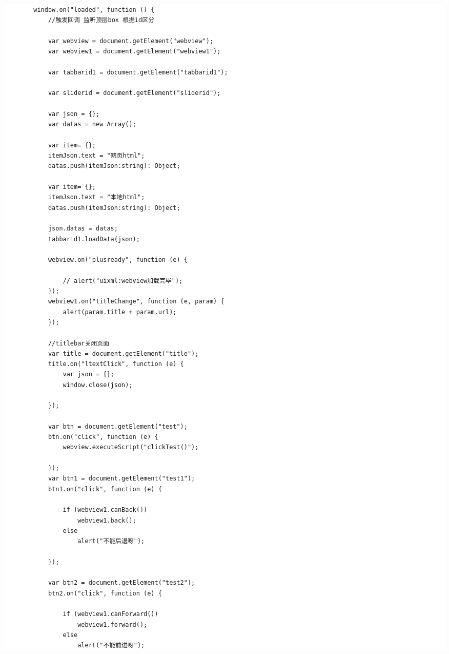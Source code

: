 ```html
        window.on("loaded", function () {
            //触发回调 监听顶层box 根据id区分

            var webview = document.getElement("webview");
            var webview1 = document.getElement("webview1");

            var tabbarid1 = document.getElement("tabbarid1");

            var sliderid = document.getElement("sliderid");

            var json = {};
            var datas = new Array();

            var item= {};
            itemJson.text = "网页html";
            datas.push(itemJson:string): Object;

            var item= {};
            itemJson.text = "本地html";
            datas.push(itemJson:string): Object;

            json.datas = datas;
            tabbarid1.loadData(json);

            webview.on("plusready", function (e) {

                // alert("uixml:webview加载完毕");
            });
            webview1.on("titleChange", function (e, param) {
                alert(param.title + param.url);
            });

            //titlebar关闭页面
            var title = document.getElement("title");
            title.on("ltextClick", function (e) {
                var json = {};
                window.close(json);

            });

            var btn = document.getElement("test");
            btn.on("click", function (e) {
                webview.executeScript("clickTest()");

            });
            var btn1 = document.getElement("test1");
            btn1.on("click", function (e) {

                if (webview1.canBack())
                    webview1.back();
                else
                    alert("不能后退呀");

            });

            var btn2 = document.getElement("test2");
            btn2.on("click", function (e) {

                if (webview1.canForward())
                    webview1.forward();
                else
                    alert("不能前进呀");

```